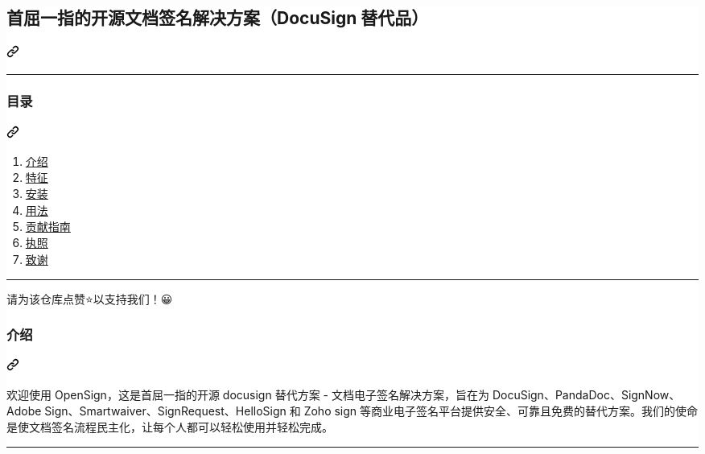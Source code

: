 <div class="markdown-heading" dir="auto"><h2 tabindex="-1" class="heading-element" dir="auto"><font style="vertical-align: inherit;"><font style="vertical-align: inherit;">首屈一指的开源文档签名解决方案（DocuSign 替代品）</font></font></h2><a id="user-content-the-premier-open-source-document-signing-solutiondocusign-alternative" class="anchor" aria-label="永久链接：首屈一指的开源文档签名解决方案（DocuSign 替代品）" href="#the-premier-open-source-document-signing-solutiondocusign-alternative"><svg class="octicon octicon-link" viewBox="0 0 16 16" version="1.1" width="16" height="16" aria-hidden="true"><path d="m7.775 3.275 1.25-1.25a3.5 3.5 0 1 1 4.95 4.95l-2.5 2.5a3.5 3.5 0 0 1-4.95 0 .751.751 0 0 1 .018-1.042.751.751 0 0 1 1.042-.018 1.998 1.998 0 0 0 2.83 0l2.5-2.5a2.002 2.002 0 0 0-2.83-2.83l-1.25 1.25a.751.751 0 0 1-1.042-.018.751.751 0 0 1-.018-1.042Zm-4.69 9.64a1.998 1.998 0 0 0 2.83 0l1.25-1.25a.751.751 0 0 1 1.042.018.751.751 0 0 1 .018 1.042l-1.25 1.25a3.5 3.5 0 1 1-4.95-4.95l2.5-2.5a3.5 3.5 0 0 1 4.95 0 .751.751 0 0 1-.018 1.042.751.751 0 0 1-1.042.018 1.998 1.998 0 0 0-2.83 0l-2.5 2.5a1.998 1.998 0 0 0 0 2.83Z"></path></svg></a></div>
<hr>
</div>
<div class="markdown-heading" dir="auto"><h3 tabindex="-1" class="heading-element" dir="auto"><font style="vertical-align: inherit;"><font style="vertical-align: inherit;">目录</font></font></h3><a id="user-content-table-of-contents" class="anchor" aria-label="固定链接：目录" href="#table-of-contents"><svg class="octicon octicon-link" viewBox="0 0 16 16" version="1.1" width="16" height="16" aria-hidden="true"><path d="m7.775 3.275 1.25-1.25a3.5 3.5 0 1 1 4.95 4.95l-2.5 2.5a3.5 3.5 0 0 1-4.95 0 .751.751 0 0 1 .018-1.042.751.751 0 0 1 1.042-.018 1.998 1.998 0 0 0 2.83 0l2.5-2.5a2.002 2.002 0 0 0-2.83-2.83l-1.25 1.25a.751.751 0 0 1-1.042-.018.751.751 0 0 1-.018-1.042Zm-4.69 9.64a1.998 1.998 0 0 0 2.83 0l1.25-1.25a.751.751 0 0 1 1.042.018.751.751 0 0 1 .018 1.042l-1.25 1.25a3.5 3.5 0 1 1-4.95-4.95l2.5-2.5a3.5 3.5 0 0 1 4.95 0 .751.751 0 0 1-.018 1.042.751.751 0 0 1-1.042.018 1.998 1.998 0 0 0-2.83 0l-2.5 2.5a1.998 1.998 0 0 0 0 2.83Z"></path></svg></a></div>
<ol dir="auto">
<li><a href="#introduction"><font style="vertical-align: inherit;"><font style="vertical-align: inherit;">介绍</font></font></a></li>
<li><a href="#features"><font style="vertical-align: inherit;"><font style="vertical-align: inherit;">特征</font></font></a></li>
<li><a href="#installation"><font style="vertical-align: inherit;"><font style="vertical-align: inherit;">安装</font></font></a></li>
<li><a href="#usage"><font style="vertical-align: inherit;"><font style="vertical-align: inherit;">用法</font></font></a></li>
<li><a href="#contribution-guidelines"><font style="vertical-align: inherit;"><font style="vertical-align: inherit;">贡献指南</font></font></a></li>
<li><a href="#license"><font style="vertical-align: inherit;"><font style="vertical-align: inherit;">执照</font></font></a></li>
<li><a href="#acknowledgments"><font style="vertical-align: inherit;"><font style="vertical-align: inherit;">致谢</font></font></a></li>
</ol>
<hr>
<p dir="auto"><font style="vertical-align: inherit;"><font style="vertical-align: inherit;">请为该仓库点赞⭐以支持我们！😀</font></font></p>
<div class="markdown-heading" dir="auto"><h3 tabindex="-1" class="heading-element" dir="auto"><font style="vertical-align: inherit;"><font style="vertical-align: inherit;">介绍</font></font></h3><a id="user-content-introduction" class="anchor" aria-label="永久链接：简介" href="#introduction"><svg class="octicon octicon-link" viewBox="0 0 16 16" version="1.1" width="16" height="16" aria-hidden="true"><path d="m7.775 3.275 1.25-1.25a3.5 3.5 0 1 1 4.95 4.95l-2.5 2.5a3.5 3.5 0 0 1-4.95 0 .751.751 0 0 1 .018-1.042.751.751 0 0 1 1.042-.018 1.998 1.998 0 0 0 2.83 0l2.5-2.5a2.002 2.002 0 0 0-2.83-2.83l-1.25 1.25a.751.751 0 0 1-1.042-.018.751.751 0 0 1-.018-1.042Zm-4.69 9.64a1.998 1.998 0 0 0 2.83 0l1.25-1.25a.751.751 0 0 1 1.042.018.751.751 0 0 1 .018 1.042l-1.25 1.25a3.5 3.5 0 1 1-4.95-4.95l2.5-2.5a3.5 3.5 0 0 1 4.95 0 .751.751 0 0 1-.018 1.042.751.751 0 0 1-1.042.018 1.998 1.998 0 0 0-2.83 0l-2.5 2.5a1.998 1.998 0 0 0 0 2.83Z"></path></svg></a></div>
<p dir="auto"><font style="vertical-align: inherit;"><font style="vertical-align: inherit;">欢迎使用 OpenSign，这是首屈一指的开源 docusign 替代方案 - 文档电子签名解决方案，旨在为 DocuSign、PandaDoc、SignNow、Adobe Sign、Smartwaiver、SignRequest、HelloSign 和 Zoho sign 等商业电子签名平台提供安全、可靠且免费的替代方案。我们的使命是使文档签名流程民主化，让每个人都可以轻松使用并轻松完成。</font></font></p>
<hr>